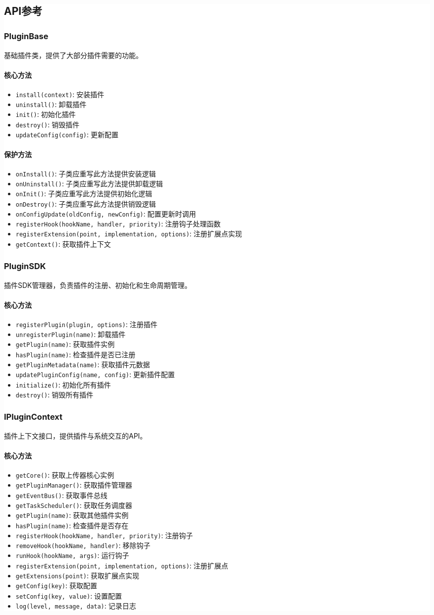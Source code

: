 ## API参考

### PluginBase

基础插件类，提供了大部分插件需要的功能。

#### 核心方法

- `install(context)`: 安装插件
- `uninstall()`: 卸载插件
- `init()`: 初始化插件
- `destroy()`: 销毁插件
- `updateConfig(config)`: 更新配置

#### 保护方法

- `onInstall()`: 子类应重写此方法提供安装逻辑
- `onUninstall()`: 子类应重写此方法提供卸载逻辑
- `onInit()`: 子类应重写此方法提供初始化逻辑
- `onDestroy()`: 子类应重写此方法提供销毁逻辑
- `onConfigUpdate(oldConfig, newConfig)`: 配置更新时调用
- `registerHook(hookName, handler, priority)`: 注册钩子处理函数
- `registerExtension(point, implementation, options)`: 注册扩展点实现
- `getContext()`: 获取插件上下文

### PluginSDK

插件SDK管理器，负责插件的注册、初始化和生命周期管理。

#### 核心方法

- `registerPlugin(plugin, options)`: 注册插件
- `unregisterPlugin(name)`: 卸载插件
- `getPlugin(name)`: 获取插件实例
- `hasPlugin(name)`: 检查插件是否已注册
- `getPluginMetadata(name)`: 获取插件元数据
- `updatePluginConfig(name, config)`: 更新插件配置
- `initialize()`: 初始化所有插件
- `destroy()`: 销毁所有插件

### IPluginContext

插件上下文接口，提供插件与系统交互的API。

#### 核心方法

- `getCore()`: 获取上传器核心实例
- `getPluginManager()`: 获取插件管理器
- `getEventBus()`: 获取事件总线
- `getTaskScheduler()`: 获取任务调度器
- `getPlugin(name)`: 获取其他插件实例
- `hasPlugin(name)`: 检查插件是否存在
- `registerHook(hookName, handler, priority)`: 注册钩子
- `removeHook(hookName, handler)`: 移除钩子
- `runHook(hookName, args)`: 运行钩子
- `registerExtension(point, implementation, options)`: 注册扩展点
- `getExtensions(point)`: 获取扩展点实现
- `getConfig(key)`: 获取配置
- `setConfig(key, value)`: 设置配置
- `log(level, message, data)`: 记录日志
